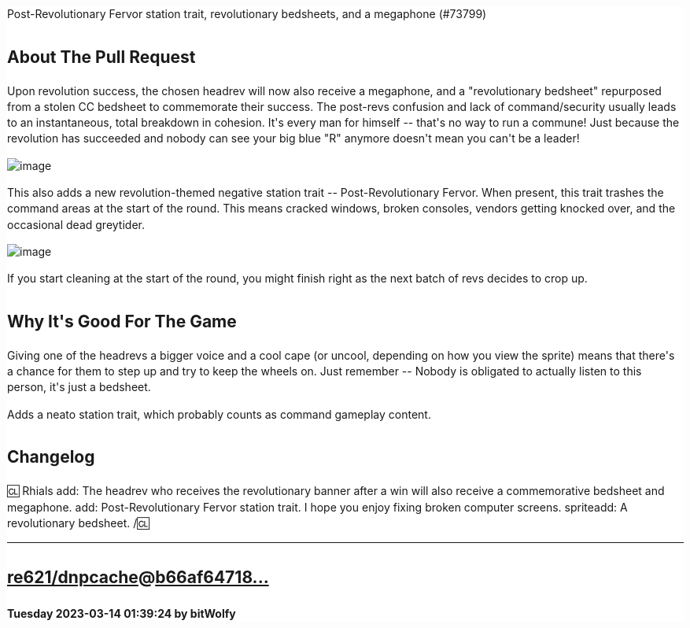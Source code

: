 Post-Revolutionary Fervor station trait, revolutionary bedsheets, and a megaphone (#73799)

## About The Pull Request

Upon revolution success, the chosen headrev will now also receive a
megaphone, and a "revolutionary bedsheet" repurposed from a stolen CC
bedsheet to commemorate their success. The post-revs confusion and lack
of command/security usually leads to an instantaneous, total breakdown
in cohesion. It's every man for himself -- that's no way to run a
commune! Just because the revolution has succeeded and nobody can see
your big blue "R" anymore doesn't mean you can't be a leader!


![image](https://user-images.githubusercontent.com/28870487/222981576-e62e457b-1b2d-4756-8c87-7a9093c92c2d.png)

This also adds a new revolution-themed negative station trait --
Post-Revolutionary Fervor. When present, this trait trashes the command
areas at the start of the round. This means cracked windows, broken
consoles, vendors getting knocked over, and the occasional dead
greytider.


![image](https://user-images.githubusercontent.com/28870487/222981095-14ce9336-2320-406e-b0a6-dc91cb8f9479.png)

If you start cleaning at the start of the round, you might finish right
as the next batch of revs decides to crop up.
## Why It's Good For The Game

Giving one of the headrevs a bigger voice and a cool cape (or uncool,
depending on how you view the sprite) means that there's a chance for
them to step up and try to keep the wheels on. Just remember -- Nobody
is obligated to actually listen to this person, it's just a bedsheet.

Adds a neato station trait, which probably counts as command gameplay
content.

## Changelog
:cl: Rhials
add: The headrev who receives the revolutionary banner after a win will
also receive a commemorative bedsheet and megaphone.
add: Post-Revolutionary Fervor station trait. I hope you enjoy fixing
broken computer screens.
spriteadd: A revolutionary bedsheet.
/:cl:

---
## [re621/dnpcache](https://github.com/re621/dnpcache)@[b66af64718...](https://github.com/re621/dnpcache/commit/b66af64718f3071b2cdd16fe54f0a0fcb7aa109b)
#### Tuesday 2023-03-14 01:39:24 by bitWolfy
